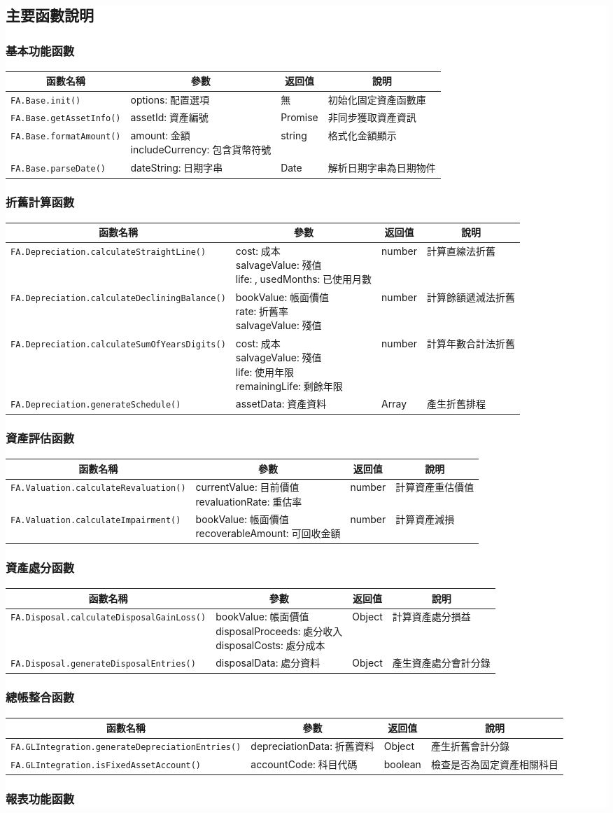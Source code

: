 ## 主要函數說明

### 基本功能函數

| 函數名稱 | 參數 | 返回值 | 說明 |
|---------|------|-------|------|
| `FA.Base.init()` | options: 配置選項 | 無 | 初始化固定資產函數庫 |
| `FA.Base.getAssetInfo()` | assetId: 資產編號 | Promise | 非同步獲取資產資訊 |
| `FA.Base.formatAmount()` | amount: 金額<br>includeCurrency: 包含貨幣符號 | string | 格式化金額顯示 |
| `FA.Base.parseDate()` | dateString: 日期字串 | Date | 解析日期字串為日期物件 |

### 折舊計算函數

| 函數名稱 | 參數 | 返回值 | 說明 |
|---------|------|-------|------|
| `FA.Depreciation.calculateStraightLine()` | cost: 成本<br>salvageValue: 殘值<br>life: , usedMonths: 已使用月數 | number | 計算直線法折舊 |
| `FA.Depreciation.calculateDecliningBalance()` | bookValue: 帳面價值<br>rate: 折舊率<br>salvageValue: 殘值 | number | 計算餘額遞減法折舊 |
| `FA.Depreciation.calculateSumOfYearsDigits()` | cost: 成本<br>salvageValue: 殘值<br>life: 使用年限<br>remainingLife: 剩餘年限 | number | 計算年數合計法折舊 |
| `FA.Depreciation.generateSchedule()` | assetData: 資產資料 | Array | 產生折舊排程 |

### 資產評估函數

| 函數名稱 | 參數 | 返回值 | 說明 |
|---------|------|-------|------|
| `FA.Valuation.calculateRevaluation()` | currentValue: 目前價值<br>revaluationRate: 重估率 | number | 計算資產重估價值 |
| `FA.Valuation.calculateImpairment()` | bookValue: 帳面價值<br>recoverableAmount: 可回收金額 | number | 計算資產減損 |

### 資產處分函數

| 函數名稱 | 參數 | 返回值 | 說明 |
|---------|------|-------|------|
| `FA.Disposal.calculateDisposalGainLoss()` | bookValue: 帳面價值<br>disposalProceeds: 處分收入<br>disposalCosts: 處分成本 | Object | 計算資產處分損益 |
| `FA.Disposal.generateDisposalEntries()` | disposalData: 處分資料 | Object | 產生資產處分會計分錄 |

### 總帳整合函數

| 函數名稱 | 參數 | 返回值 | 說明 |
|---------|------|-------|------|
| `FA.GLIntegration.generateDepreciationEntries()` | depreciationData: 折舊資料 | Object | 產生折舊會計分錄 |
| `FA.GLIntegration.isFixedAssetAccount()` | accountCode: 科目代碼 | boolean | 檢查是否為固定資產相關科目 |

### 報表功能函數
